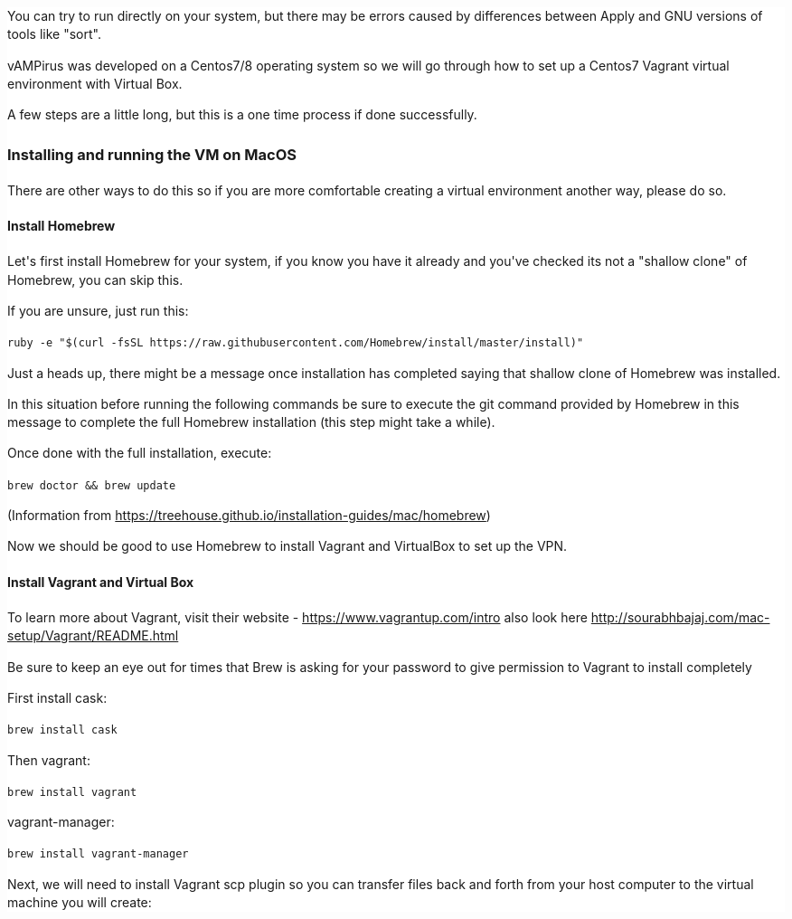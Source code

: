 You can try to run directly on your system, but there may be errors caused by differences between Apply and GNU versions of tools like "sort".

vAMPirus was developed on a Centos7/8 operating system so we will go through how to set up a Centos7 Vagrant virtual environment with Virtual Box.

A few steps are a little long, but this is a one time process if done successfully.

### Installing and running the VM on MacOS

There are other ways to do this so if you are more comfortable creating a virtual environment another way, please do so.

#### Install Homebrew

Let's first install Homebrew for your system, if you know you have it already and you've checked its not a "shallow clone" of Homebrew, you can skip this.

If you are unsure, just run this:

    ruby -e "$(curl -fsSL https://raw.githubusercontent.com/Homebrew/install/master/install)"  

Just a heads up, there might be a message once installation has completed saying that shallow clone of Homebrew was installed.

In this situation before running the following commands be sure to execute the git command provided by Homebrew in this message to complete the full Homebrew installation (this step might take a while).

Once done with the full installation, execute:

    brew doctor && brew update


(Information from  https://treehouse.github.io/installation-guides/mac/homebrew)

Now we should be good to use Homebrew to install Vagrant and VirtualBox to set up the VPN.


#### Install Vagrant and Virtual Box

To learn more about Vagrant, visit their website - https://www.vagrantup.com/intro also look here http://sourabhbajaj.com/mac-setup/Vagrant/README.html

Be sure to keep an eye out for times that Brew is asking for your password to give permission to Vagrant to install completely

First install cask:

    brew install cask

Then vagrant:

    brew install vagrant

vagrant-manager:

    brew install vagrant-manager

Next, we will need to install Vagrant scp plugin so you can transfer files back and forth from your host computer to the virtual machine you will create:
